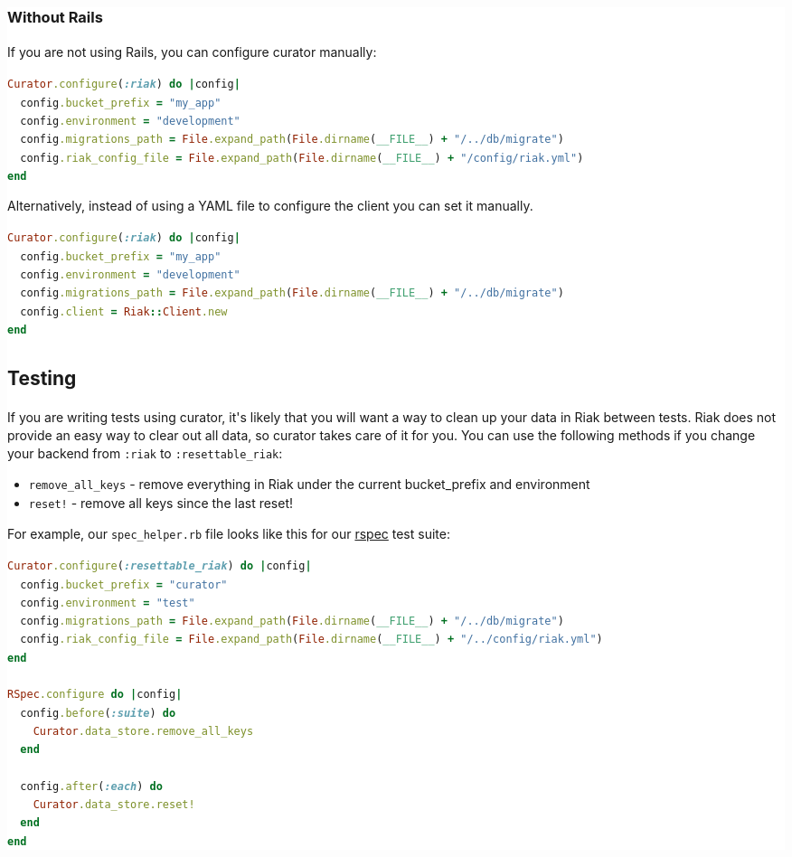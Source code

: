 ### Without Rails

If you are not using Rails, you can configure curator manually:

```ruby
Curator.configure(:riak) do |config|
  config.bucket_prefix = "my_app"
  config.environment = "development"
  config.migrations_path = File.expand_path(File.dirname(__FILE__) + "/../db/migrate")
  config.riak_config_file = File.expand_path(File.dirname(__FILE__) + "/config/riak.yml")
end
```

Alternatively, instead of using a YAML file to configure the client you can set it manually.

```ruby
Curator.configure(:riak) do |config|
  config.bucket_prefix = "my_app"
  config.environment = "development"
  config.migrations_path = File.expand_path(File.dirname(__FILE__) + "/../db/migrate")
  config.client = Riak::Client.new
end
```

## Testing

If you are writing tests using curator, it's likely that you will want a way to clean up your data in Riak between tests. Riak does not provide an easy way to clear out all data, so curator takes care of it for you. You can use the following methods if you change your backend from `:riak` to `:resettable_riak`:

- `remove_all_keys` - remove everything in Riak under the current bucket_prefix and environment
- `reset!` - remove all keys since the last reset!

For example, our `spec_helper.rb` file looks like this for our [rspec](https://www.relishapp.com/rspec) test suite:

```ruby
Curator.configure(:resettable_riak) do |config|
  config.bucket_prefix = "curator"
  config.environment = "test"
  config.migrations_path = File.expand_path(File.dirname(__FILE__) + "/../db/migrate")
  config.riak_config_file = File.expand_path(File.dirname(__FILE__) + "/../config/riak.yml")
end

RSpec.configure do |config|
  config.before(:suite) do
    Curator.data_store.remove_all_keys
  end

  config.after(:each) do
    Curator.data_store.reset!
  end
end
```
